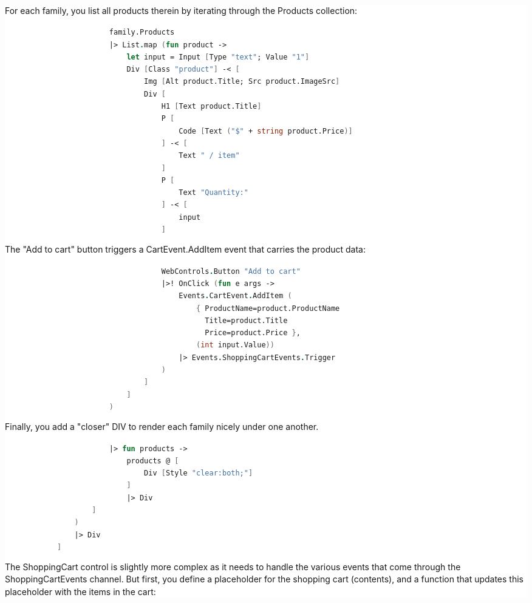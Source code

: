 For each family, you list all products therein by iterating through the Products collection:

```fsharp
                        family.Products
                        |> List.map (fun product ->
                            let input = Input [Type "text"; Value "1"]
                            Div [Class "product"] -< [
                                Img [Alt product.Title; Src product.ImageSrc]
                                Div [
                                    H1 [Text product.Title]
                                    P [
                                        Code [Text ("$" + string product.Price)]
                                    ] -< [
                                        Text " / item"
                                    ]
                                    P [
                                        Text "Quantity:"
                                    ] -< [
                                        input
                                    ]
```

The "Add to cart" button triggers a CartEvent.AddItem event that carries the product data:

```fsharp
                                    WebControls.Button "Add to cart"
                                    |>! OnClick (fun e args ->
                                        Events.CartEvent.AddItem (
                                            { ProductName=product.ProductName
                                              Title=product.Title
                                              Price=product.Price },
                                            (int input.Value))
                                        |> Events.ShoppingCartEvents.Trigger
                                    )
                                ]
                            ]
                        )
```

Finally, you add a "closer" DIV to render each family nicely under one another.

```fsharp
                        |> fun products ->
                            products @ [
                                Div [Style "clear:both;"]
                            ]
                            |> Div
                    ]
                )
                |> Div
            ]
```

The ShoppingCart control is slightly more complex as it needs to handle the various events that come through the ShoppingCartEvents channel. But first, you define a placeholder for the shopping cart (contents), and a function that updates this placeholder with the items in the cart:
